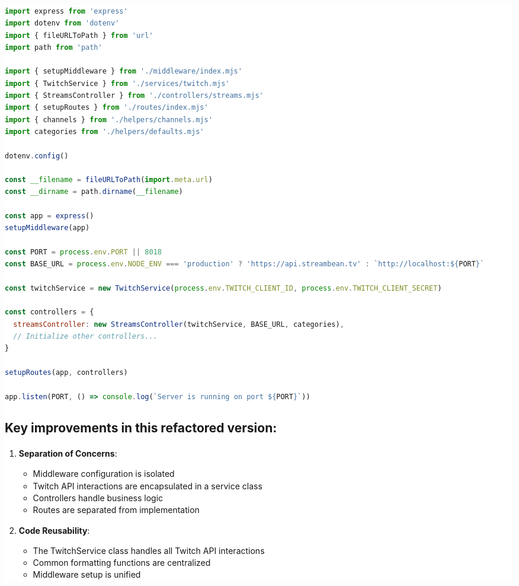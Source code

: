 ```javascript
import express from 'express'
import dotenv from 'dotenv'
import { fileURLToPath } from 'url'
import path from 'path'

import { setupMiddleware } from './middleware/index.mjs'
import { TwitchService } from './services/twitch.mjs'
import { StreamsController } from './controllers/streams.mjs'
import { setupRoutes } from './routes/index.mjs'
import { channels } from './helpers/channels.mjs'
import categories from './helpers/defaults.mjs'

dotenv.config()

const __filename = fileURLToPath(import.meta.url)
const __dirname = path.dirname(__filename)

const app = express()
setupMiddleware(app)

const PORT = process.env.PORT || 8018
const BASE_URL = process.env.NODE_ENV === 'production' ? 'https://api.streambean.tv' : `http://localhost:${PORT}`

const twitchService = new TwitchService(process.env.TWITCH_CLIENT_ID, process.env.TWITCH_CLIENT_SECRET)

const controllers = {
  streamsController: new StreamsController(twitchService, BASE_URL, categories),
  // Initialize other controllers...
}

setupRoutes(app, controllers)

app.listen(PORT, () => console.log(`Server is running on port ${PORT}`))
```

## Key improvements in this refactored version:

1. **Separation of Concerns**:

   - Middleware configuration is isolated
   - Twitch API interactions are encapsulated in a service class
   - Controllers handle business logic
   - Routes are separated from implementation

2. **Code Reusability**:

   - The TwitchService class handles all Twitch API interactions
   - Common formatting functions are centralized
   - Middleware setup is unified
